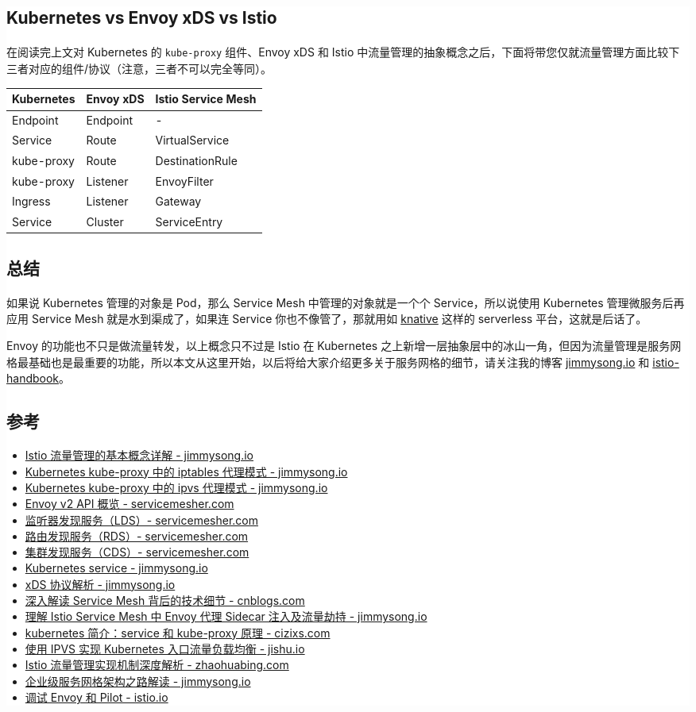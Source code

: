## Kubernetes vs Envoy xDS vs Istio

在阅读完上文对 Kubernetes 的 `kube-proxy` 组件、Envoy xDS 和 Istio 中流量管理的抽象概念之后，下面将带您仅就流量管理方面比较下三者对应的组件/协议（注意，三者不可以完全等同）。

| Kubernetes | Envoy xDS | Istio Service Mesh |
| ---------- | --------- | ------------------ |
| Endpoint   | Endpoint  | -                  |
| Service    | Route     | VirtualService     |
| kube-proxy | Route     | DestinationRule    |
| kube-proxy | Listener  | EnvoyFilter        |
| Ingress    | Listener  | Gateway            |
| Service    | Cluster   | ServiceEntry       |

## 总结

如果说 Kubernetes 管理的对象是 Pod，那么 Service Mesh 中管理的对象就是一个个 Service，所以说使用 Kubernetes 管理微服务后再应用 Service Mesh 就是水到渠成了，如果连 Service 你也不像管了，那就用如 [knative](https://github.com/knative/) 这样的 serverless 平台，这就是后话了。

Envoy 的功能也不只是做流量转发，以上概念只不过是 Istio 在 Kubernetes 之上新增一层抽象层中的冰山一角，但因为流量管理是服务网格最基础也是最重要的功能，所以本文从这里开始，以后将给大家介绍更多关于服务网格的细节，请关注我的博客 [jimmysong.io](https://jimmysong.io) 和 [istio-handbook](https://jimmysong.io/istio-handbook/)。

## 参考

- [Istio 流量管理的基本概念详解 - jimmysong.io](https://jimmysong.io/posts/istio-traffic-management-basic-concepts/)
- [Kubernetes  kube-proxy 中的 iptables 代理模式 - jimmysong.io](https://jimmysong.io/kubernetes-handbook/concepts/service.html#iptables-%E4%BB%A3%E7%90%86%E6%A8%A1%E5%BC%8F)
- [Kubernetes kube-proxy 中的 ipvs 代理模式 - jimmysong.io](https://jimmysong.io/kubernetes-handbook/concepts/service.html#ipvs-%E4%BB%A3%E7%90%86%E6%A8%A1%E5%BC%8F)
- [Envoy v2 API 概览 - servicemesher.com](http://www.servicemesher.com/envoy/configuration/overview/v2_overview.html)
- [监听器发现服务（LDS）- servicemesher.com](http://www.servicemesher.com/envoy/configuration/listeners/lds.html)
- [路由发现服务（RDS）- servicemesher.com](http://www.servicemesher.com/envoy/configuration/http_conn_man/rds.html)
- [集群发现服务（CDS）- servicemesher.com](http://www.servicemesher.com/envoy/configuration/cluster_manager/cds.html)
- [Kubernetes service - jimmysong.io](https://jimmysong.io/kubernetes-handbook/concepts/service.html)
- [xDS 协议解析 - jimmysong.io](https://jimmysong.io/istio-handbook/concepts/envoy-xds-protocol.html)
- [深入解读 Service Mesh 背后的技术细节 - cnblogs.com](https://www.cnblogs.com/163yun/p/8962278.html)
- [理解 Istio Service Mesh 中 Envoy 代理 Sidecar 注入及流量劫持 - jimmysong.io](https://jimmysong.io/posts/envoy-sidecar-injection-in-istio-service-mesh-deep-dive/)
- [kubernetes 简介：service 和 kube-proxy 原理 - cizixs.com](https://cizixs.com/2017/03/30/kubernetes-introduction-service-and-kube-proxy/)
- [使用 IPVS 实现 Kubernetes 入口流量负载均衡 - jishu.io](https://jishu.io/kubernetes/ipvs-loadbalancer-for-kubernetes/)
- [Istio 流量管理实现机制深度解析 - zhaohuabing.com](https://zhaohuabing.com/post/2018-09-25-istio-traffic-management-impl-intro/)
- [企业级服务网格架构之路解读 - jimmysong.io](https://jimmysong.io/posts/the-enterprise-path-to-service-mesh-architectures/)
- [调试 Envoy 和 Pilot - istio.io](https://preliminary.istio.io/zh/help/ops/traffic-management/proxy-cmd/)

